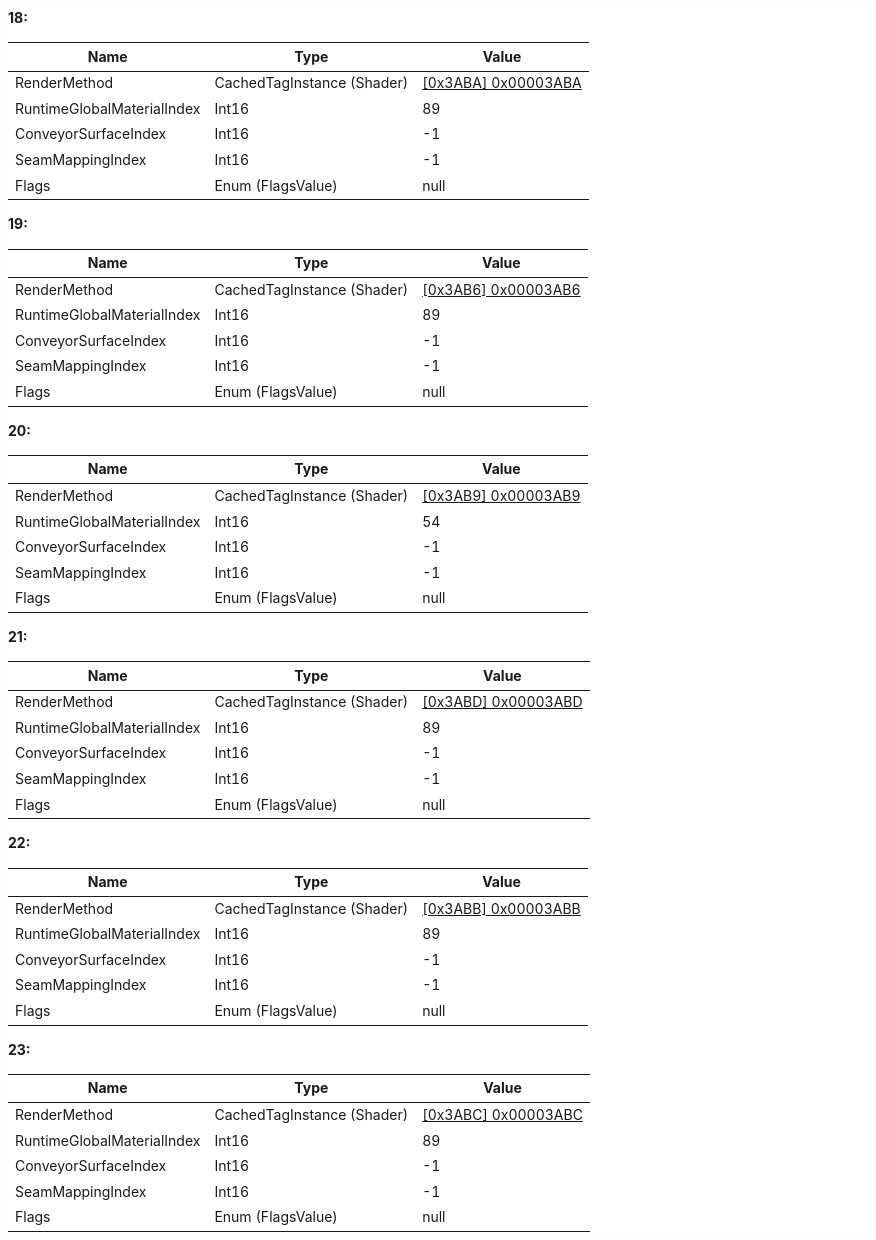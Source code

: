 
**18:**

Name	| Type	| Value
---	|---	|---	|
RenderMethod	|CachedTagInstance (Shader)	|[[0x3ABA] 0x00003ABA](../Shader/3ABA.md)
RuntimeGlobalMaterialIndex	|Int16	|89
ConveyorSurfaceIndex	|Int16	|-1
SeamMappingIndex	|Int16	|-1
Flags	|Enum (FlagsValue)	|null


**19:**

Name	| Type	| Value
---	|---	|---	|
RenderMethod	|CachedTagInstance (Shader)	|[[0x3AB6] 0x00003AB6](../Shader/3AB6.md)
RuntimeGlobalMaterialIndex	|Int16	|89
ConveyorSurfaceIndex	|Int16	|-1
SeamMappingIndex	|Int16	|-1
Flags	|Enum (FlagsValue)	|null


**20:**

Name	| Type	| Value
---	|---	|---	|
RenderMethod	|CachedTagInstance (Shader)	|[[0x3AB9] 0x00003AB9](../Shader/3AB9.md)
RuntimeGlobalMaterialIndex	|Int16	|54
ConveyorSurfaceIndex	|Int16	|-1
SeamMappingIndex	|Int16	|-1
Flags	|Enum (FlagsValue)	|null


**21:**

Name	| Type	| Value
---	|---	|---	|
RenderMethod	|CachedTagInstance (Shader)	|[[0x3ABD] 0x00003ABD](../Shader/3ABD.md)
RuntimeGlobalMaterialIndex	|Int16	|89
ConveyorSurfaceIndex	|Int16	|-1
SeamMappingIndex	|Int16	|-1
Flags	|Enum (FlagsValue)	|null


**22:**

Name	| Type	| Value
---	|---	|---	|
RenderMethod	|CachedTagInstance (Shader)	|[[0x3ABB] 0x00003ABB](../Shader/3ABB.md)
RuntimeGlobalMaterialIndex	|Int16	|89
ConveyorSurfaceIndex	|Int16	|-1
SeamMappingIndex	|Int16	|-1
Flags	|Enum (FlagsValue)	|null


**23:**

Name	| Type	| Value
---	|---	|---	|
RenderMethod	|CachedTagInstance (Shader)	|[[0x3ABC] 0x00003ABC](../Shader/3ABC.md)
RuntimeGlobalMaterialIndex	|Int16	|89
ConveyorSurfaceIndex	|Int16	|-1
SeamMappingIndex	|Int16	|-1
Flags	|Enum (FlagsValue)	|null
